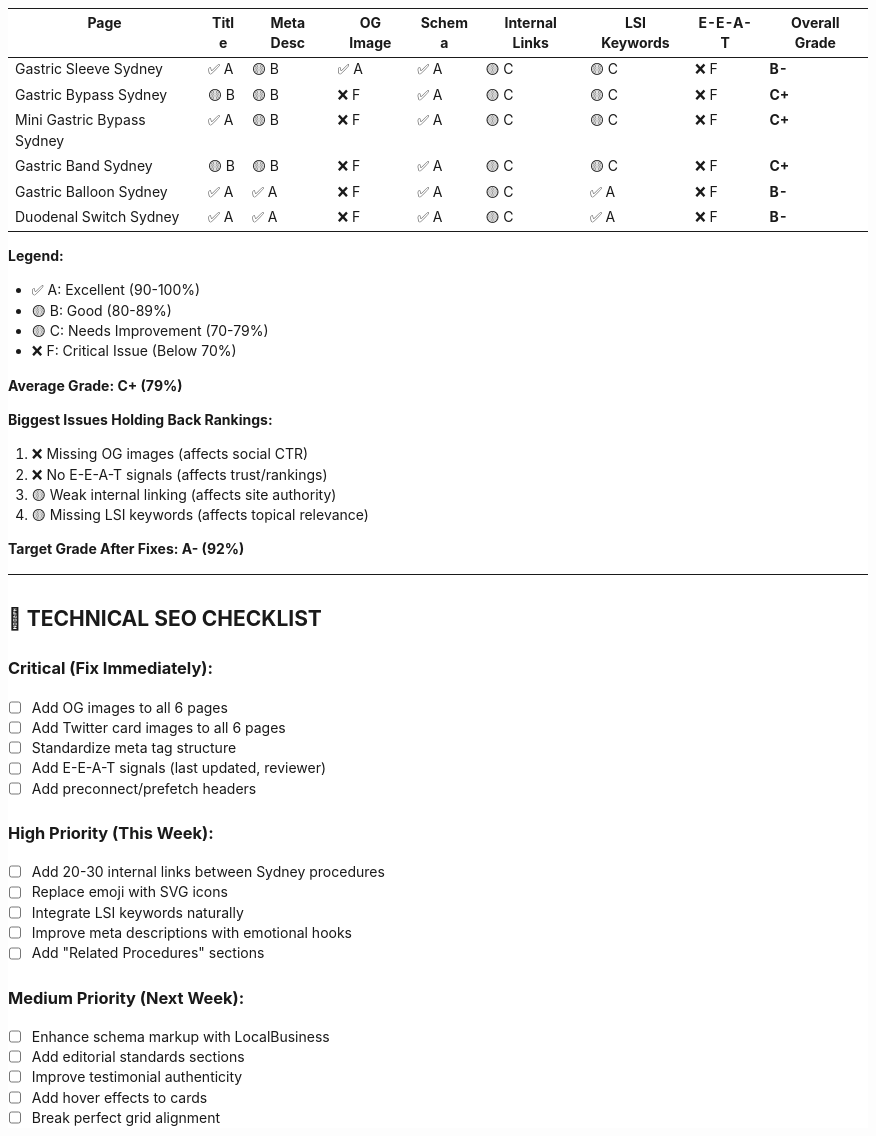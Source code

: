 | Page | Title | Meta Desc | OG Image | Schema | Internal Links | LSI Keywords | E-E-A-T | Overall Grade |
|------|-------|-----------|----------|---------|----------------|--------------|---------|---------------|
| Gastric Sleeve Sydney | ✅ A | 🟡 B | ✅ A | ✅ A | 🟡 C | 🟡 C | ❌ F | **B-** |
| Gastric Bypass Sydney | 🟡 B | 🟡 B | ❌ F | ✅ A | 🟡 C | 🟡 C | ❌ F | **C+** |
| Mini Gastric Bypass Sydney | ✅ A | 🟡 B | ❌ F | ✅ A | 🟡 C | 🟡 C | ❌ F | **C+** |
| Gastric Band Sydney | 🟡 B | 🟡 B | ❌ F | ✅ A | 🟡 C | 🟡 C | ❌ F | **C+** |
| Gastric Balloon Sydney | ✅ A | ✅ A | ❌ F | ✅ A | 🟡 C | ✅ A | ❌ F | **B-** |
| Duodenal Switch Sydney | ✅ A | ✅ A | ❌ F | ✅ A | 🟡 C | ✅ A | ❌ F | **B-** |

**Legend:**
- ✅ A: Excellent (90-100%)
- 🟡 B: Good (80-89%)
- 🟡 C: Needs Improvement (70-79%)
- ❌ F: Critical Issue (Below 70%)

**Average Grade: C+ (79%)**

**Biggest Issues Holding Back Rankings:**
1. ❌ Missing OG images (affects social CTR)
2. ❌ No E-E-A-T signals (affects trust/rankings)
3. 🟡 Weak internal linking (affects site authority)
4. 🟡 Missing LSI keywords (affects topical relevance)

**Target Grade After Fixes: A- (92%)**

---

## 🔧 TECHNICAL SEO CHECKLIST

### Critical (Fix Immediately):
- [ ] Add OG images to all 6 pages
- [ ] Add Twitter card images to all 6 pages
- [ ] Standardize meta tag structure
- [ ] Add E-E-A-T signals (last updated, reviewer)
- [ ] Add preconnect/prefetch headers

### High Priority (This Week):
- [ ] Add 20-30 internal links between Sydney procedures
- [ ] Replace emoji with SVG icons
- [ ] Integrate LSI keywords naturally
- [ ] Improve meta descriptions with emotional hooks
- [ ] Add "Related Procedures" sections

### Medium Priority (Next Week):
- [ ] Enhance schema markup with LocalBusiness
- [ ] Add editorial standards sections
- [ ] Improve testimonial authenticity
- [ ] Add hover effects to cards
- [ ] Break perfect grid alignment
